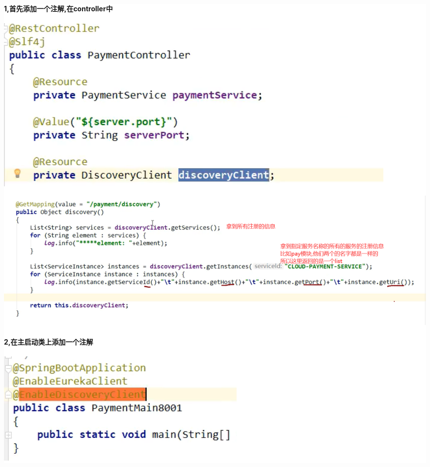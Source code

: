 #### 1,首先添加一个注解,在controller中

![](.\images\Eureka的22.png)

![](.\images\Eureka的23.png)



#### 2,在主启动类上添加一个注解

![](.\images\Eureka的24.png)
